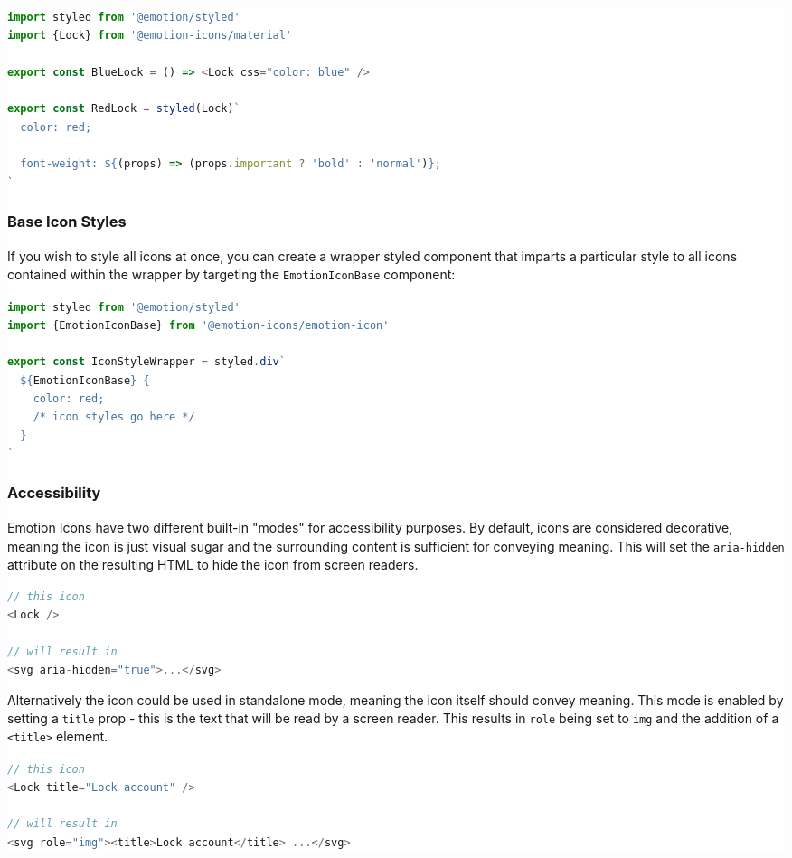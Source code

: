 ```javascript
import styled from '@emotion/styled'
import {Lock} from '@emotion-icons/material'

export const BlueLock = () => <Lock css="color: blue" />

export const RedLock = styled(Lock)`
  color: red;

  font-weight: ${(props) => (props.important ? 'bold' : 'normal')};
`
```

### Base Icon Styles

If you wish to style all icons at once, you can create a wrapper styled component that imparts a particular style to all icons contained within the wrapper by targeting the `EmotionIconBase` component:

```javascript
import styled from '@emotion/styled'
import {EmotionIconBase} from '@emotion-icons/emotion-icon'

export const IconStyleWrapper = styled.div`
  ${EmotionIconBase} {
    color: red;
    /* icon styles go here */
  }
`
```

### Accessibility

Emotion Icons have two different built-in "modes" for accessibility purposes. By default, icons are considered decorative, meaning the icon is just visual sugar and the surrounding content is sufficient for conveying meaning. This will set the `aria-hidden` attribute on the resulting HTML to hide the icon from screen readers.

```javascript
// this icon
<Lock />

// will result in
<svg aria-hidden="true">...</svg>
```

Alternatively the icon could be used in standalone mode, meaning the icon itself should convey meaning. This mode is enabled by setting a `title` prop - this is the text that will be read by a screen reader. This results in `role` being set to `img` and the addition of a `<title>` element.

```javascript
// this icon
<Lock title="Lock account" />

// will result in
<svg role="img"><title>Lock account</title> ...</svg>
```
